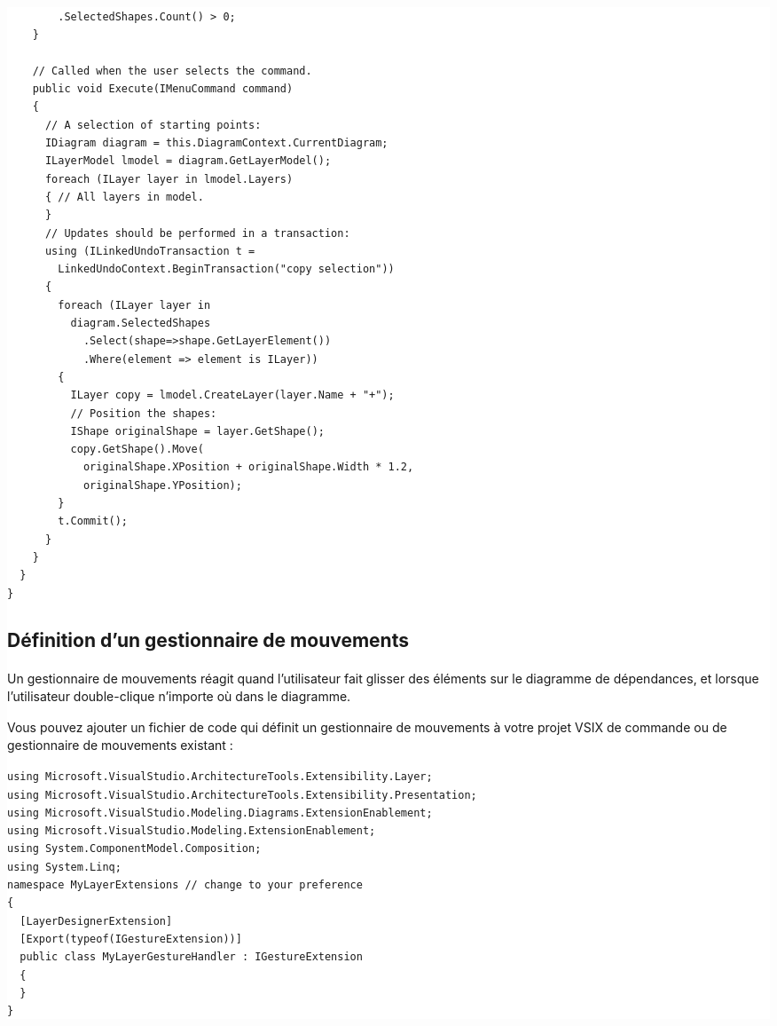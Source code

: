 ```  
        .SelectedShapes.Count() > 0;  
    }  
  
    // Called when the user selects the command.  
    public void Execute(IMenuCommand command)  
    {  
      // A selection of starting points:  
      IDiagram diagram = this.DiagramContext.CurrentDiagram;  
      ILayerModel lmodel = diagram.GetLayerModel();  
      foreach (ILayer layer in lmodel.Layers)  
      { // All layers in model.  
      }  
      // Updates should be performed in a transaction:  
      using (ILinkedUndoTransaction t =  
        LinkedUndoContext.BeginTransaction("copy selection"))  
      {  
        foreach (ILayer layer in   
          diagram.SelectedShapes  
            .Select(shape=>shape.GetLayerElement())  
            .Where(element => element is ILayer))  
        {  
          ILayer copy = lmodel.CreateLayer(layer.Name + "+");  
          // Position the shapes:  
          IShape originalShape = layer.GetShape();  
          copy.GetShape().Move(  
            originalShape.XPosition + originalShape.Width * 1.2,  
            originalShape.YPosition);  
        }  
        t.Commit();  
      }  
    }  
  }  
}  
```  
  
##  <a name="gesture"></a> Définition d’un gestionnaire de mouvements  
 Un gestionnaire de mouvements réagit quand l’utilisateur fait glisser des éléments sur le diagramme de dépendances, et lorsque l’utilisateur double-clique n’importe où dans le diagramme.  
  
 Vous pouvez ajouter un fichier de code qui définit un gestionnaire de mouvements à votre projet VSIX de commande ou de gestionnaire de mouvements existant :  
  
```  
using Microsoft.VisualStudio.ArchitectureTools.Extensibility.Layer;  
using Microsoft.VisualStudio.ArchitectureTools.Extensibility.Presentation;  
using Microsoft.VisualStudio.Modeling.Diagrams.ExtensionEnablement;  
using Microsoft.VisualStudio.Modeling.ExtensionEnablement;  
using System.ComponentModel.Composition;  
using System.Linq;  
namespace MyLayerExtensions // change to your preference  
{  
  [LayerDesignerExtension]  
  [Export(typeof(IGestureExtension))]  
  public class MyLayerGestureHandler : IGestureExtension  
  {  
  }  
}  
```  
  